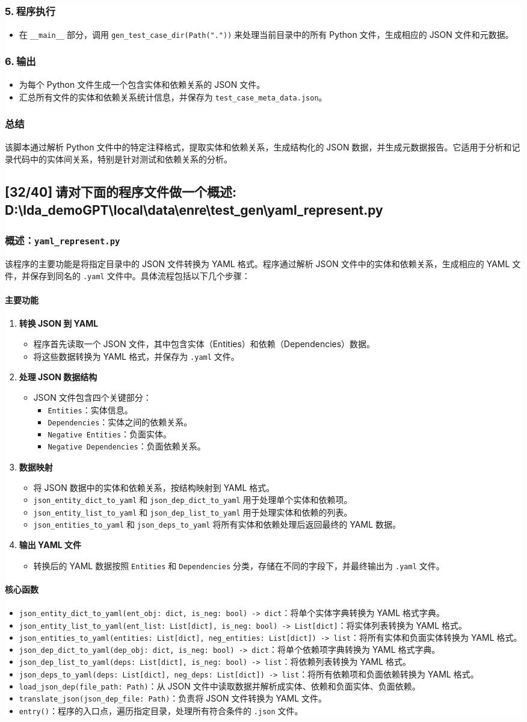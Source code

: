 ### 5. **程序执行**
   - 在 `__main__` 部分，调用 `gen_test_case_dir(Path("."))` 来处理当前目录中的所有 Python 文件，生成相应的 JSON 文件和元数据。

### 6. **输出**
   - 为每个 Python 文件生成一个包含实体和依赖关系的 JSON 文件。
   - 汇总所有文件的实体和依赖关系统计信息，并保存为 `test_case_meta_data.json`。

### 总结
该脚本通过解析 Python 文件中的特定注释格式，提取实体和依赖关系，生成结构化的 JSON 数据，并生成元数据报告。它适用于分析和记录代码中的实体间关系，特别是针对测试和依赖关系的分析。

## [32/40] 请对下面的程序文件做一个概述: D:\lda_demoGPT\local\data\enre\test_gen\yaml_represent.py

### 概述：`yaml_represent.py`

该程序的主要功能是将指定目录中的 JSON 文件转换为 YAML 格式。程序通过解析 JSON 文件中的实体和依赖关系，生成相应的 YAML 文件，并保存到同名的 `.yaml` 文件中。具体流程包括以下几个步骤：

#### 主要功能
1. **转换 JSON 到 YAML**
   - 程序首先读取一个 JSON 文件，其中包含实体（Entities）和依赖（Dependencies）数据。
   - 将这些数据转换为 YAML 格式，并保存为 `.yaml` 文件。

2. **处理 JSON 数据结构**
   - JSON 文件包含四个关键部分：
     - `Entities`：实体信息。
     - `Dependencies`：实体之间的依赖关系。
     - `Negative Entities`：负面实体。
     - `Negative Dependencies`：负面依赖关系。

3. **数据映射**
   - 将 JSON 数据中的实体和依赖关系，按结构映射到 YAML 格式。
   - `json_entity_dict_to_yaml` 和 `json_dep_dict_to_yaml` 用于处理单个实体和依赖项。
   - `json_entity_list_to_yaml` 和 `json_dep_list_to_yaml` 用于处理实体和依赖的列表。
   - `json_entities_to_yaml` 和 `json_deps_to_yaml` 将所有实体和依赖处理后返回最终的 YAML 数据。

4. **输出 YAML 文件**
   - 转换后的 YAML 数据按照 `Entities` 和 `Dependencies` 分类，存储在不同的字段下，并最终输出为 `.yaml` 文件。

#### 核心函数
- `json_entity_dict_to_yaml(ent_obj: dict, is_neg: bool) -> dict`：将单个实体字典转换为 YAML 格式字典。
- `json_entity_list_to_yaml(ent_list: List[dict], is_neg: bool) -> List[dict]`：将实体列表转换为 YAML 格式。
- `json_entities_to_yaml(entities: List[dict], neg_entities: List[dict]) -> list`：将所有实体和负面实体转换为 YAML 格式。
- `json_dep_dict_to_yaml(dep_obj: dict, is_neg: bool) -> dict`：将单个依赖项字典转换为 YAML 格式字典。
- `json_dep_list_to_yaml(deps: List[dict], is_neg: bool) -> list`：将依赖列表转换为 YAML 格式。
- `json_deps_to_yaml(deps: List[dict], neg_deps: List[dict]) -> list`：将所有依赖项和负面依赖转换为 YAML 格式。
- `load_json_dep(file_path: Path)`：从 JSON 文件中读取数据并解析成实体、依赖和负面实体、负面依赖。
- `translate_json(json_dep_file: Path)`：负责将 JSON 文件转换为 YAML 文件。
- `entry()`：程序的入口点，遍历指定目录，处理所有符合条件的 `.json` 文件。
